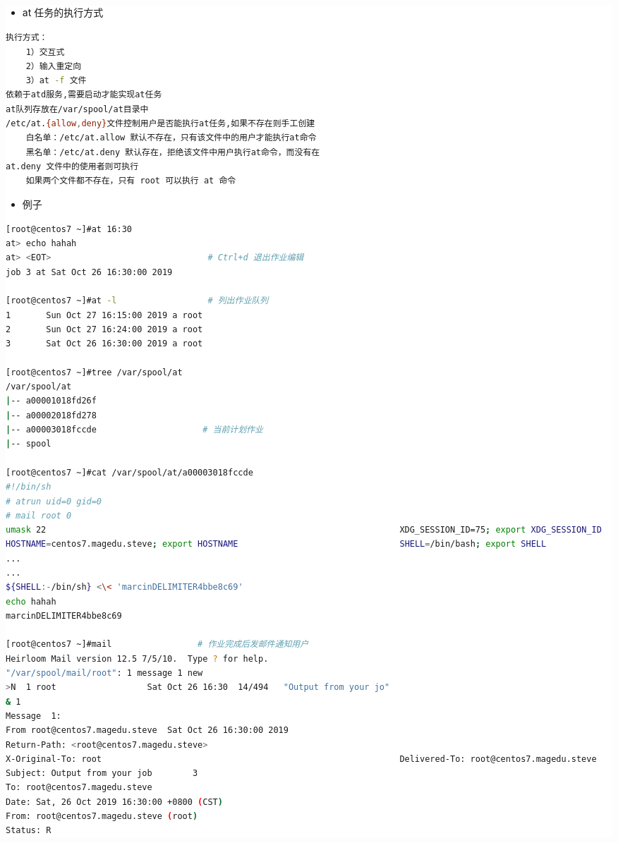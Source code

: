 - at 任务的执行方式

```bash
执行方式：
    1）交互式
    2）输入重定向
    3）at -f 文件
依赖于atd服务,需要启动才能实现at任务
at队列存放在/var/spool/at目录中
/etc/at.{allow,deny}文件控制用户是否能执行at任务,如果不存在则手工创建
    白名单：/etc/at.allow 默认不存在，只有该文件中的用户才能执行at命令
    黑名单：/etc/at.deny 默认存在，拒绝该文件中用户执行at命令，而没有在
at.deny 文件中的使用者则可执行
    如果两个文件都不存在，只有 root 可以执行 at 命令
```

- 例子

```bash
[root@centos7 ~]#at 16:30
at> echo hahah
at> <EOT>                               # Ctrl+d 退出作业编辑
job 3 at Sat Oct 26 16:30:00 2019

[root@centos7 ~]#at -l                  # 列出作业队列
1       Sun Oct 27 16:15:00 2019 a root
2       Sun Oct 27 16:24:00 2019 a root
3       Sat Oct 26 16:30:00 2019 a root

[root@centos7 ~]#tree /var/spool/at
/var/spool/at
|-- a00001018fd26f
|-- a00002018fd278
|-- a00003018fccde                     # 当前计划作业
|-- spool

[root@centos7 ~]#cat /var/spool/at/a00003018fccde
#!/bin/sh
# atrun uid=0 gid=0
# mail root 0
umask 22                                                                      XDG_SESSION_ID=75; export XDG_SESSION_ID                                      HOSTNAME=centos7.magedu.steve; export HOSTNAME                                SHELL=/bin/bash; export SHELL
...
...
${SHELL:-/bin/sh} <\< 'marcinDELIMITER4bbe8c69'
echo hahah                                                                                                                                                  marcinDELIMITER4bbe8c69

[root@centos7 ~]#mail                 # 作业完成后发邮件通知用户
Heirloom Mail version 12.5 7/5/10.  Type ? for help.
"/var/spool/mail/root": 1 message 1 new
>N  1 root                  Sat Oct 26 16:30  14/494   "Output from your jo"
& 1
Message  1:
From root@centos7.magedu.steve  Sat Oct 26 16:30:00 2019
Return-Path: <root@centos7.magedu.steve>
X-Original-To: root                                                           Delivered-To: root@centos7.magedu.steve
Subject: Output from your job        3
To: root@centos7.magedu.steve
Date: Sat, 26 Oct 2019 16:30:00 +0800 (CST)
From: root@centos7.magedu.steve (root)
Status: R

```

[^1]: 驻留内存：即 RSS(resident set size)是驻留集合大小，即进程所使用的非交换区的物理内存。